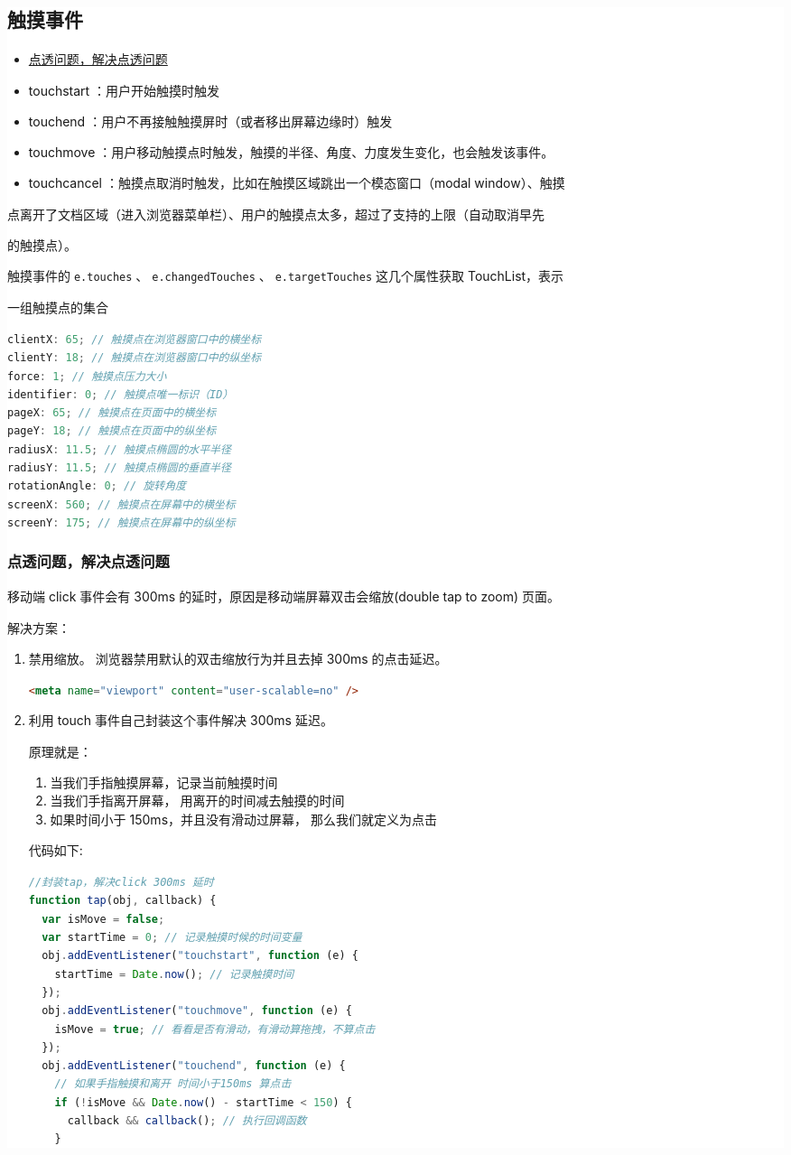 ## 触摸事件

- [点透问题，解决点透问题](点透问题，解决点透问题)

- touchstart ：用户开始触摸时触发

- touchend ：用户不再接触触摸屏时（或者移出屏幕边缘时）触发

- touchmove ：用户移动触摸点时触发，触摸的半径、角度、力度发生变化，也会触发该事件。

- touchcancel ：触摸点取消时触发，比如在触摸区域跳出一个模态窗口（modal window）、触摸

点离开了文档区域（进入浏览器菜单栏）、用户的触摸点太多，超过了支持的上限（自动取消早先

的触摸点）。

触摸事件的 `e.touches` 、 `e.changedTouches` 、 `e.targetTouches` 这几个属性获取 TouchList，表示

一组触摸点的集合

```js
clientX: 65; // 触摸点在浏览器窗口中的横坐标
clientY: 18; // 触摸点在浏览器窗口中的纵坐标
force: 1; // 触摸点压力大小
identifier: 0; // 触摸点唯一标识（ID）
pageX: 65; // 触摸点在页面中的横坐标
pageY: 18; // 触摸点在页面中的纵坐标
radiusX: 11.5; // 触摸点椭圆的水平半径
radiusY: 11.5; // 触摸点椭圆的垂直半径
rotationAngle: 0; // 旋转角度
screenX: 560; // 触摸点在屏幕中的横坐标
screenY: 175; // 触摸点在屏幕中的纵坐标
```

### 点透问题，解决点透问题

移动端 click 事件会有 300ms 的延时，原因是移动端屏幕双击会缩放(double tap to zoom) 页面。

解决方案：

1. 禁用缩放。 浏览器禁用默认的双击缩放行为并且去掉 300ms 的点击延迟。

   ```html
   <meta name="viewport" content="user-scalable=no" />
   ```

2. 利用 touch 事件自己封装这个事件解决 300ms 延迟。

   原理就是：

   1. 当我们手指触摸屏幕，记录当前触摸时间
   2. 当我们手指离开屏幕， 用离开的时间减去触摸的时间
   3. 如果时间小于 150ms，并且没有滑动过屏幕， 那么我们就定义为点击

   代码如下:

   ```js
   //封装tap，解决click 300ms 延时
   function tap(obj, callback) {
     var isMove = false;
     var startTime = 0; // 记录触摸时候的时间变量
     obj.addEventListener("touchstart", function (e) {
       startTime = Date.now(); // 记录触摸时间
     });
     obj.addEventListener("touchmove", function (e) {
       isMove = true; // 看看是否有滑动，有滑动算拖拽，不算点击
     });
     obj.addEventListener("touchend", function (e) {
       // 如果手指触摸和离开 时间小于150ms 算点击
       if (!isMove && Date.now() - startTime < 150) {
         callback && callback(); // 执行回调函数
       }
   ```